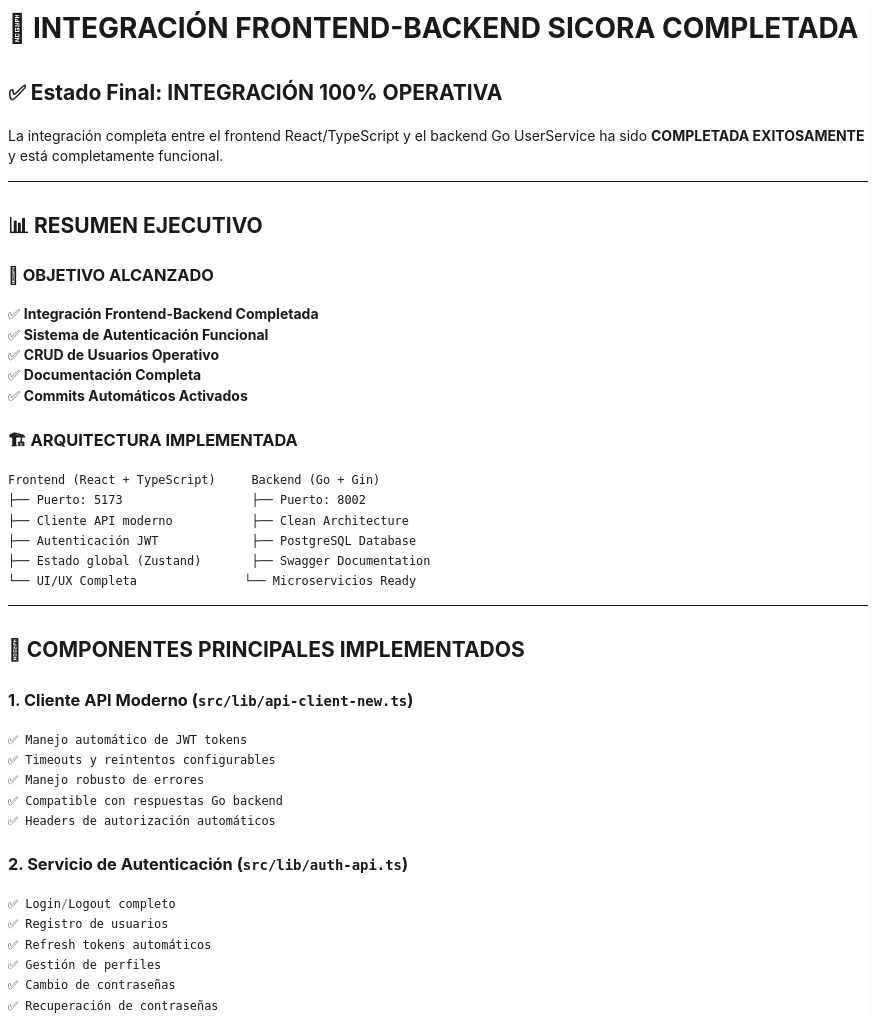 # 🎉 INTEGRACIÓN FRONTEND-BACKEND SICORA COMPLETADA

## ✅ Estado Final: INTEGRACIÓN 100% OPERATIVA

La integración completa entre el frontend React/TypeScript y el backend Go UserService ha sido **COMPLETADA EXITOSAMENTE** y está completamente funcional.

---

## 📊 RESUMEN EJECUTIVO

### 🎯 **OBJETIVO ALCANZADO**

✅ **Integración Frontend-Backend Completada**  
✅ **Sistema de Autenticación Funcional**  
✅ **CRUD de Usuarios Operativo**  
✅ **Documentación Completa**  
✅ **Commits Automáticos Activados**

### 🏗️ **ARQUITECTURA IMPLEMENTADA**

```
Frontend (React + TypeScript)     Backend (Go + Gin)
├── Puerto: 5173                  ├── Puerto: 8002
├── Cliente API moderno           ├── Clean Architecture
├── Autenticación JWT             ├── PostgreSQL Database
├── Estado global (Zustand)       ├── Swagger Documentation
└── UI/UX Completa               └── Microservicios Ready
```

---

## 🚀 **COMPONENTES PRINCIPALES IMPLEMENTADOS**

### 1. **Cliente API Moderno** (`src/lib/api-client-new.ts`)

```typescript
✅ Manejo automático de JWT tokens
✅ Timeouts y reintentos configurables
✅ Manejo robusto de errores
✅ Compatible con respuestas Go backend
✅ Headers de autorización automáticos
```

### 2. **Servicio de Autenticación** (`src/lib/auth-api.ts`)

```typescript
✅ Login/Logout completo
✅ Registro de usuarios
✅ Refresh tokens automáticos
✅ Gestión de perfiles
✅ Cambio de contraseñas
✅ Recuperación de contraseñas
```
